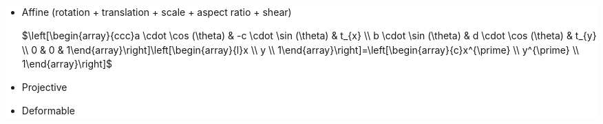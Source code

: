- Affine (rotation + translation + scale + aspect ratio + shear)  

  $\left[\begin{array}{ccc}a \cdot \cos (\theta) & -c \cdot \sin (\theta) & t_{x} \\ b \cdot \sin (\theta) & d \cdot \cos (\theta) & t_{y} \\ 0 & 0 & 1\end{array}\right]\left[\begin{array}{l}x \\ y \\ 1\end{array}\right]=\left[\begin{array}{c}x^{\prime} \\ y^{\prime} \\ 1\end{array}\right]$

- Projective

- Deformable

